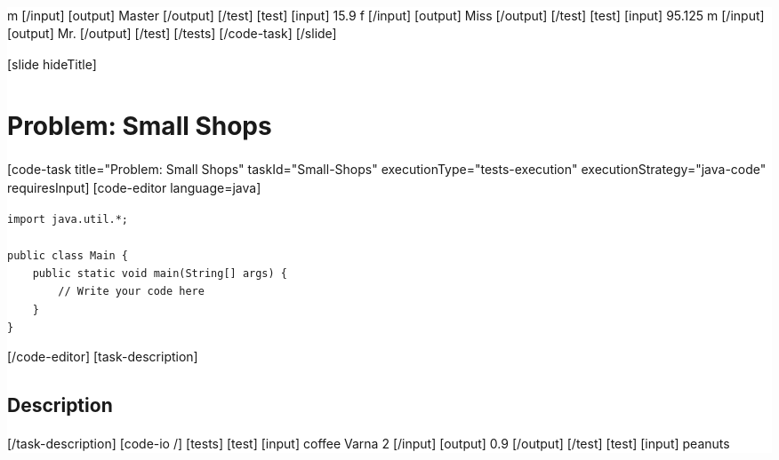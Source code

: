 m
[/input]
[output]
Master
[/output]
[/test]
[test]
[input]
15.9
f
[/input]
[output]
Miss
[/output]
[/test]
[test]
[input]
95.125
m
[/input]
[output]
Mr.
[/output]
[/test]
[/tests]
[/code-task]
[/slide]

[slide hideTitle]
# Problem: Small Shops
[code-task title="Problem: Small Shops" taskId="Small-Shops" executionType="tests-execution" executionStrategy="java-code" requiresInput]
[code-editor language=java]
```
import java.util.*;

public class Main {
    public static void main(String[] args) {
        // Write your code here
    }
}
```
[/code-editor]
[task-description]
## Description

[/task-description]
[code-io /]
[tests]
[test]
[input]
coffee
Varna
2
[/input]
[output]
0.9
[/output]
[/test]
[test]
[input]
peanuts